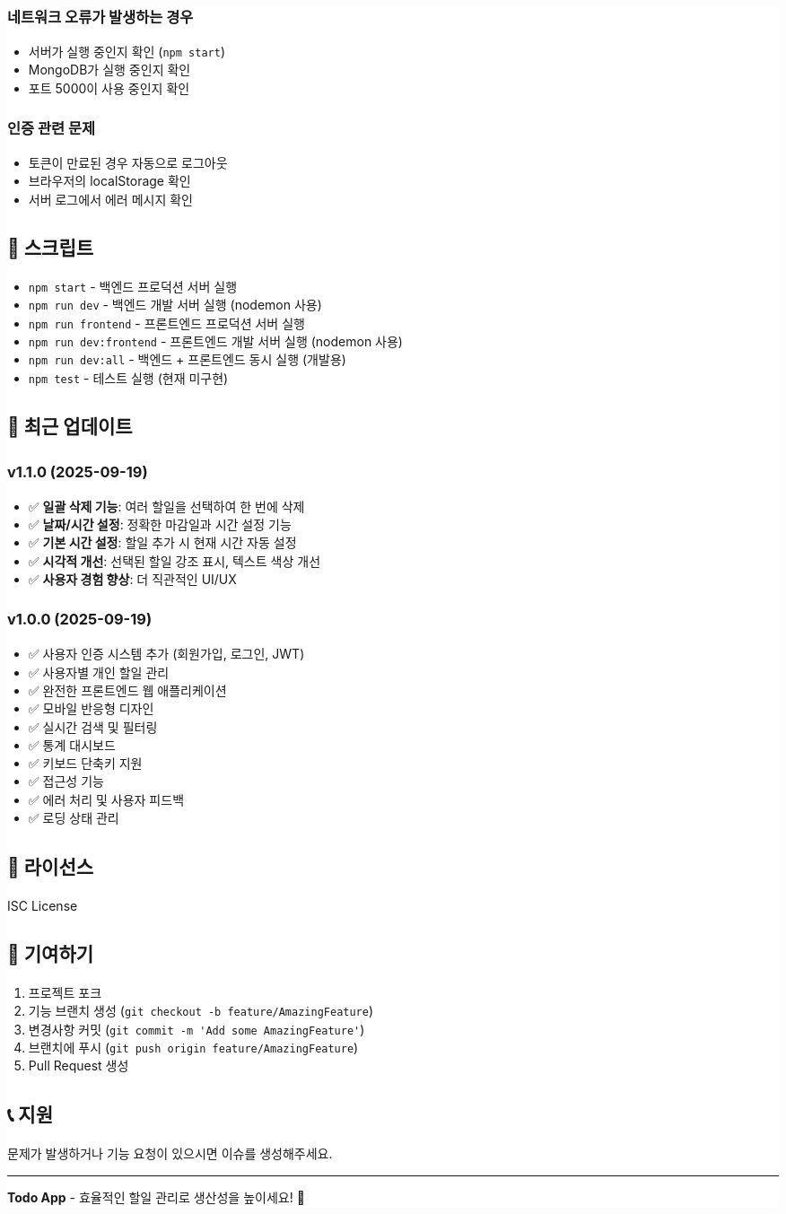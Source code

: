 ### 네트워크 오류가 발생하는 경우
- 서버가 실행 중인지 확인 (`npm start`)
- MongoDB가 실행 중인지 확인
- 포트 5000이 사용 중인지 확인

### 인증 관련 문제
- 토큰이 만료된 경우 자동으로 로그아웃
- 브라우저의 localStorage 확인
- 서버 로그에서 에러 메시지 확인

## 📝 스크립트

- `npm start` - 백엔드 프로덕션 서버 실행
- `npm run dev` - 백엔드 개발 서버 실행 (nodemon 사용)
- `npm run frontend` - 프론트엔드 프로덕션 서버 실행
- `npm run dev:frontend` - 프론트엔드 개발 서버 실행 (nodemon 사용)
- `npm run dev:all` - 백엔드 + 프론트엔드 동시 실행 (개발용)
- `npm test` - 테스트 실행 (현재 미구현)

## 🔄 최근 업데이트

### v1.1.0 (2025-09-19)
- ✅ **일괄 삭제 기능**: 여러 할일을 선택하여 한 번에 삭제
- ✅ **날짜/시간 설정**: 정확한 마감일과 시간 설정 기능
- ✅ **기본 시간 설정**: 할일 추가 시 현재 시간 자동 설정
- ✅ **시각적 개선**: 선택된 할일 강조 표시, 텍스트 색상 개선
- ✅ **사용자 경험 향상**: 더 직관적인 UI/UX

### v1.0.0 (2025-09-19)
- ✅ 사용자 인증 시스템 추가 (회원가입, 로그인, JWT)
- ✅ 사용자별 개인 할일 관리
- ✅ 완전한 프론트엔드 웹 애플리케이션
- ✅ 모바일 반응형 디자인
- ✅ 실시간 검색 및 필터링
- ✅ 통계 대시보드
- ✅ 키보드 단축키 지원
- ✅ 접근성 기능
- ✅ 에러 처리 및 사용자 피드백
- ✅ 로딩 상태 관리

## 📄 라이선스

ISC License

## 🤝 기여하기

1. 프로젝트 포크
2. 기능 브랜치 생성 (`git checkout -b feature/AmazingFeature`)
3. 변경사항 커밋 (`git commit -m 'Add some AmazingFeature'`)
4. 브랜치에 푸시 (`git push origin feature/AmazingFeature`)
5. Pull Request 생성

## 📞 지원

문제가 발생하거나 기능 요청이 있으시면 이슈를 생성해주세요.

---

**Todo App** - 효율적인 할일 관리로 생산성을 높이세요! 🚀